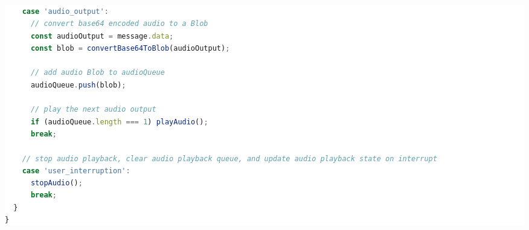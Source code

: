 ```typescript
    case 'audio_output':
      // convert base64 encoded audio to a Blob
      const audioOutput = message.data;
      const blob = convertBase64ToBlob(audioOutput);
      
      // add audio Blob to audioQueue
      audioQueue.push(blob);
      
      // play the next audio output
      if (audioQueue.length === 1) playAudio();
      break;
    
    // stop audio playback, clear audio playback queue, and update audio playback state on interrupt
    case 'user_interruption':
      stopAudio();
      break;
  }
}
```
